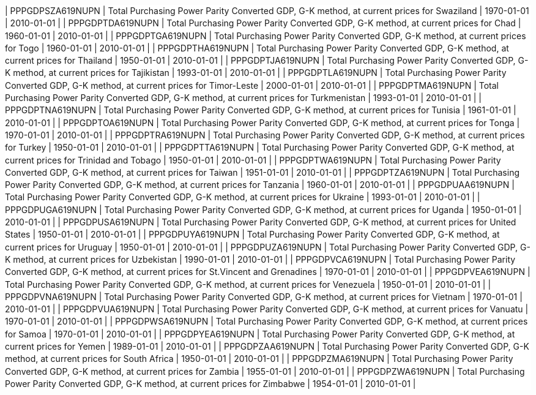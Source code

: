 | PPPGDPSZA619NUPN | Total Purchasing Power Parity Converted GDP, G-K method, at current prices for Swaziland                        | 1970-01-01          | 2010-01-01        |
| PPPGDPTDA619NUPN | Total Purchasing Power Parity Converted GDP, G-K method, at current prices for Chad                             | 1960-01-01          | 2010-01-01        |
| PPPGDPTGA619NUPN | Total Purchasing Power Parity Converted GDP, G-K method, at current prices for Togo                             | 1960-01-01          | 2010-01-01        |
| PPPGDPTHA619NUPN | Total Purchasing Power Parity Converted GDP, G-K method, at current prices for Thailand                         | 1950-01-01          | 2010-01-01        |
| PPPGDPTJA619NUPN | Total Purchasing Power Parity Converted GDP, G-K method, at current prices for Tajikistan                       | 1993-01-01          | 2010-01-01        |
| PPPGDPTLA619NUPN | Total Purchasing Power Parity Converted GDP, G-K method, at current prices for Timor-Leste                      | 2000-01-01          | 2010-01-01        |
| PPPGDPTMA619NUPN | Total Purchasing Power Parity Converted GDP, G-K method, at current prices for Turkmenistan                     | 1993-01-01          | 2010-01-01        |
| PPPGDPTNA619NUPN | Total Purchasing Power Parity Converted GDP, G-K method, at current prices for Tunisia                          | 1961-01-01          | 2010-01-01        |
| PPPGDPTOA619NUPN | Total Purchasing Power Parity Converted GDP, G-K method, at current prices for Tonga                            | 1970-01-01          | 2010-01-01        |
| PPPGDPTRA619NUPN | Total Purchasing Power Parity Converted GDP, G-K method, at current prices for Turkey                           | 1950-01-01          | 2010-01-01        |
| PPPGDPTTA619NUPN | Total Purchasing Power Parity Converted GDP, G-K method, at current prices for Trinidad and Tobago              | 1950-01-01          | 2010-01-01        |
| PPPGDPTWA619NUPN | Total Purchasing Power Parity Converted GDP, G-K method, at current prices for Taiwan                           | 1951-01-01          | 2010-01-01        |
| PPPGDPTZA619NUPN | Total Purchasing Power Parity Converted GDP, G-K method, at current prices for Tanzania                         | 1960-01-01          | 2010-01-01        |
| PPPGDPUAA619NUPN | Total Purchasing Power Parity Converted GDP, G-K method, at current prices for Ukraine                          | 1993-01-01          | 2010-01-01        |
| PPPGDPUGA619NUPN | Total Purchasing Power Parity Converted GDP, G-K method, at current prices for Uganda                           | 1950-01-01          | 2010-01-01        |
| PPPGDPUSA619NUPN | Total Purchasing Power Parity Converted GDP, G-K method, at current prices for United States                    | 1950-01-01          | 2010-01-01        |
| PPPGDPUYA619NUPN | Total Purchasing Power Parity Converted GDP, G-K method, at current prices for Uruguay                          | 1950-01-01          | 2010-01-01        |
| PPPGDPUZA619NUPN | Total Purchasing Power Parity Converted GDP, G-K method, at current prices for Uzbekistan                       | 1990-01-01          | 2010-01-01        |
| PPPGDPVCA619NUPN | Total Purchasing Power Parity Converted GDP, G-K method, at current prices for St.Vincent and Grenadines        | 1970-01-01          | 2010-01-01        |
| PPPGDPVEA619NUPN | Total Purchasing Power Parity Converted GDP, G-K method, at current prices for Venezuela                        | 1950-01-01          | 2010-01-01        |
| PPPGDPVNA619NUPN | Total Purchasing Power Parity Converted GDP, G-K method, at current prices for Vietnam                          | 1970-01-01          | 2010-01-01        |
| PPPGDPVUA619NUPN | Total Purchasing Power Parity Converted GDP, G-K method, at current prices for Vanuatu                          | 1970-01-01          | 2010-01-01        |
| PPPGDPWSA619NUPN | Total Purchasing Power Parity Converted GDP, G-K method, at current prices for Samoa                            | 1970-01-01          | 2010-01-01        |
| PPPGDPYEA619NUPN | Total Purchasing Power Parity Converted GDP, G-K method, at current prices for Yemen                            | 1989-01-01          | 2010-01-01        |
| PPPGDPZAA619NUPN | Total Purchasing Power Parity Converted GDP, G-K method, at current prices for South Africa                     | 1950-01-01          | 2010-01-01        |
| PPPGDPZMA619NUPN | Total Purchasing Power Parity Converted GDP, G-K method, at current prices for Zambia                           | 1955-01-01          | 2010-01-01        |
| PPPGDPZWA619NUPN | Total Purchasing Power Parity Converted GDP, G-K method, at current prices for Zimbabwe                         | 1954-01-01          | 2010-01-01        |